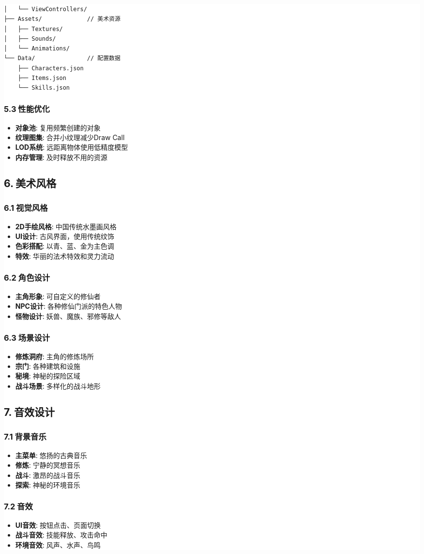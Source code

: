 ```
│   └── ViewControllers/
├── Assets/             // 美术资源
│   ├── Textures/
│   ├── Sounds/
│   └── Animations/
└── Data/               // 配置数据
    ├── Characters.json
    ├── Items.json
    └── Skills.json
```

### 5.3 性能优化
- **对象池**: 复用频繁创建的对象
- **纹理图集**: 合并小纹理减少Draw Call
- **LOD系统**: 远距离物体使用低精度模型
- **内存管理**: 及时释放不用的资源

## 6. 美术风格

### 6.1 视觉风格
- **2D手绘风格**: 中国传统水墨画风格
- **UI设计**: 古风界面，使用传统纹饰
- **色彩搭配**: 以青、蓝、金为主色调
- **特效**: 华丽的法术特效和灵力流动

### 6.2 角色设计
- **主角形象**: 可自定义的修仙者
- **NPC设计**: 各种修仙门派的特色人物
- **怪物设计**: 妖兽、魔族、邪修等敌人

### 6.3 场景设计
- **修炼洞府**: 主角的修炼场所
- **宗门**: 各种建筑和设施
- **秘境**: 神秘的探险区域
- **战斗场景**: 多样化的战斗地形

## 7. 音效设计

### 7.1 背景音乐
- **主菜单**: 悠扬的古典音乐
- **修炼**: 宁静的冥想音乐
- **战斗**: 激昂的战斗音乐
- **探索**: 神秘的环境音乐

### 7.2 音效
- **UI音效**: 按钮点击、页面切换
- **战斗音效**: 技能释放、攻击命中
- **环境音效**: 风声、水声、鸟鸣

